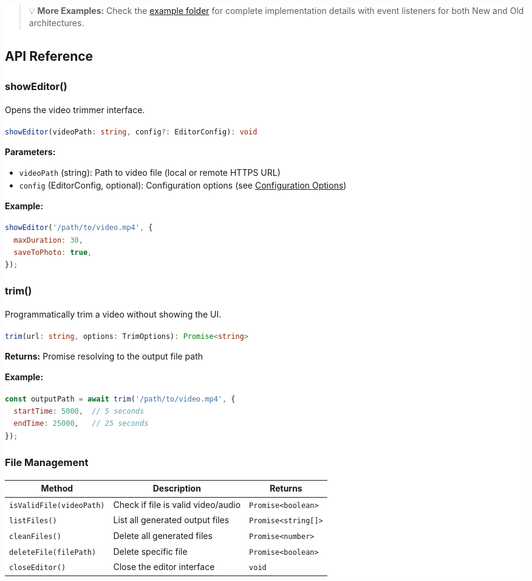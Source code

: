 > 💡 **More Examples:** Check the [example folder](./example/src/) for complete implementation details with event listeners for both New and Old architectures.

## API Reference

### showEditor()

Opens the video trimmer interface.

```typescript
showEditor(videoPath: string, config?: EditorConfig): void
```

**Parameters:**
- `videoPath` (string): Path to video file (local or remote HTTPS URL)
- `config` (EditorConfig, optional): Configuration options (see [Configuration Options](#configuration-options))

**Example:**
```javascript
showEditor('/path/to/video.mp4', {
  maxDuration: 30,
  saveToPhoto: true,
});
```

### trim()

Programmatically trim a video without showing the UI.

```typescript
trim(url: string, options: TrimOptions): Promise<string>
```

**Returns:** Promise resolving to the output file path

**Example:**
```javascript
const outputPath = await trim('/path/to/video.mp4', {
  startTime: 5000,  // 5 seconds
  endTime: 25000,   // 25 seconds
});
```

### File Management

| Method | Description | Returns |
|--------|-------------|---------|
| `isValidFile(videoPath)` | Check if file is valid video/audio | `Promise<boolean>` |
| `listFiles()` | List all generated output files | `Promise<string[]>` |
| `cleanFiles()` | Delete all generated files | `Promise<number>` |
| `deleteFile(filePath)` | Delete specific file | `Promise<boolean>` |
| `closeEditor()` | Close the editor interface | `void` |
